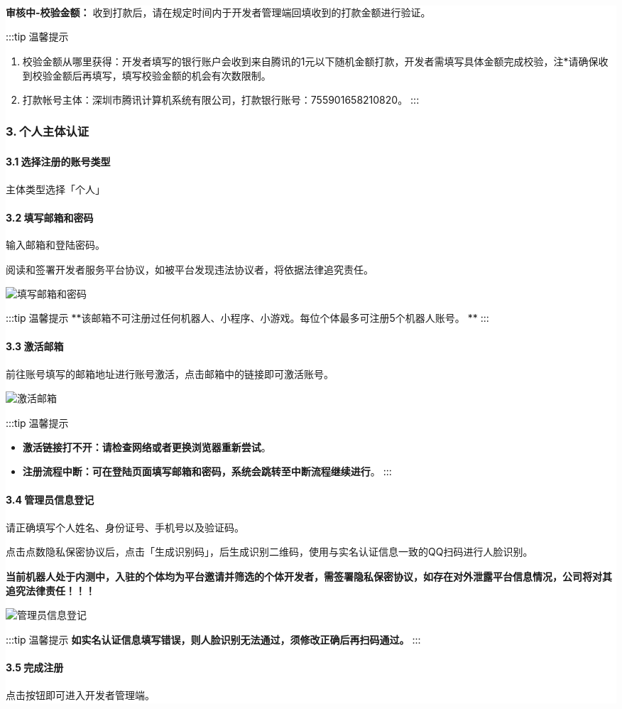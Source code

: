 **审核中-校验金额：** 收到打款后，请在规定时间内于开发者管理端回填收到的打款金额进行验证。

:::tip 温馨提示

1. 校验金额从哪里获得：开发者填写的银行账户会收到来自腾讯的1元以下随机金额打款，开发者需填写具体金额完成校验，注*请确保收到校验金额后再填写，填写校验金额的机会有次数限制。

2. 打款帐号主体：深圳市腾讯计算机系统有限公司，打款银行账号：755901658210820。
:::

### 3. 个人主体认证

#### 3.1 选择注册的账号类型

主体类型选择「个人」

#### 3.2 填写邮箱和密码

输入邮箱和登陆密码。

阅读和签署开发者服务平台协议，如被平台发现违法协议者，将依据法律追究责任。

<img :src="$withBotBase('/images/introduce/account.png')" alt="填写邮箱和密码">


:::tip 温馨提示
**该邮箱不可注册过任何机器人、小程序、小游戏。每位个体最多可注册5个机器人账号。 **
:::

#### 3.3 激活邮箱

前往账号填写的邮箱地址进行账号激活，点击邮箱中的链接即可激活账号。

<img :src="$withBotBase('/images/introduce/mail.png')" alt="激活邮箱">

:::tip 温馨提示

- **激活链接打不开：请检查网络或者更换浏览器重新尝试**。
  
- **注册流程中断：可在登陆页面填写邮箱和密码，系统会跳转至中断流程继续进行**。
:::

#### 3.4 管理员信息登记

请正确填写个人姓名、身份证号、手机号以及验证码。

点击点数隐私保密协议后，点击「生成识别码」，后生成识别二维码，使用与实名认证信息一致的QQ扫码进行人脸识别。

**当前机器人处于内测中，入驻的个体均为平台邀请并筛选的个体开发者，需签署隐私保密协议，如存在对外泄露平台信息情况，公司将对其追究法律责任！！！**

<img :src="$withBotBase('/images/introduce/manager.png')" alt="管理员信息登记">

:::tip 温馨提示
**如实名认证信息填写错误，则人脸识别无法通过，须修改正确后再扫码通过。**
:::

#### 3.5 完成注册

点击按钮即可进入开发者管理端。
